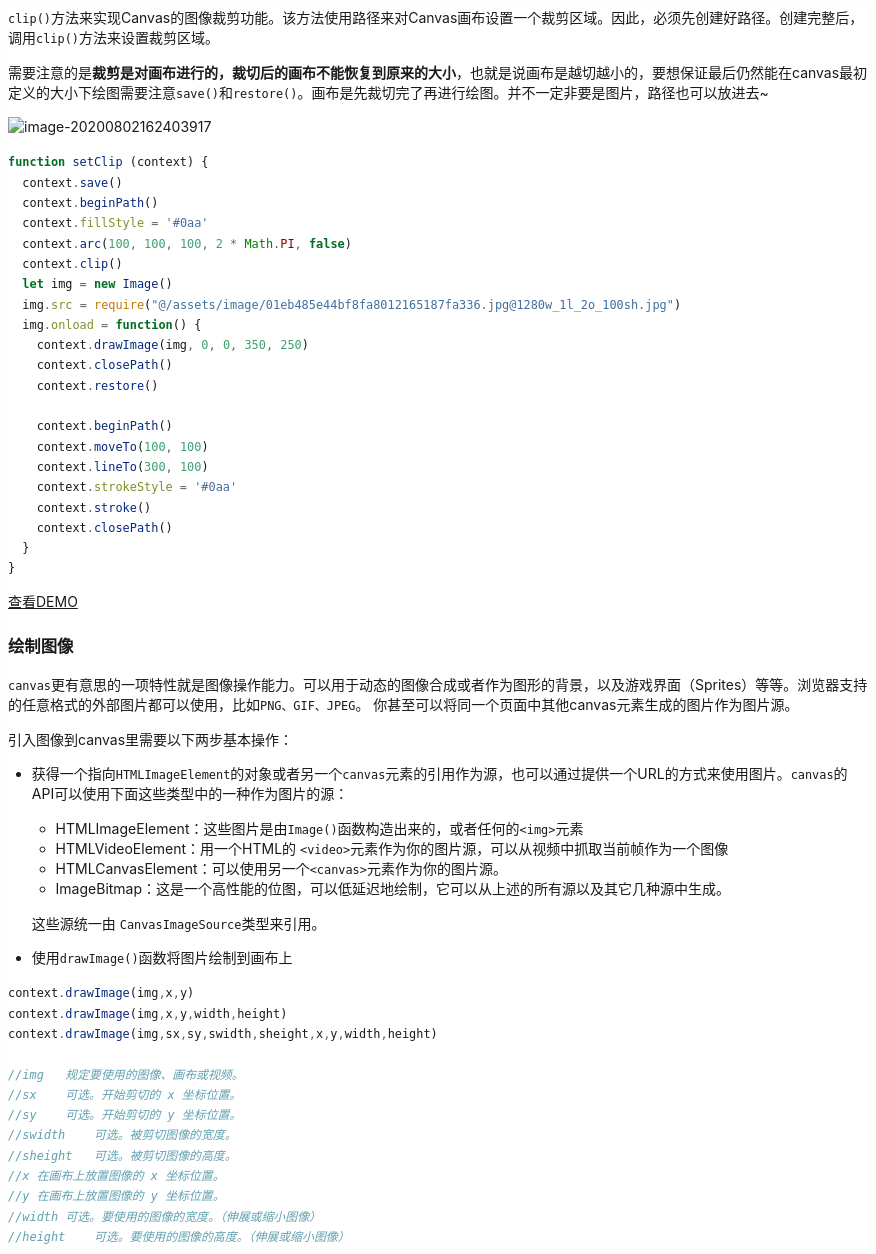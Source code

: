 `clip()`方法来实现Canvas的图像裁剪功能。该方法使用路径来对Canvas画布设置一个裁剪区域。因此，必须先创建好路径。创建完整后，调用`clip()`方法来设置裁剪区域。

需要注意的是**裁剪是对画布进行的，裁切后的画布不能恢复到原来的大小**，也就是说画布是越切越小的，要想保证最后仍然能在canvas最初定义的大小下绘图需要注意`save()`和`restore()`。画布是先裁切完了再进行绘图。并不一定非要是图片，路径也可以放进去~

![image-20200802162403917](https://my-files-1259410276.cos.ap-chengdu.myqcloud.com/md/images/css/image-20200802162403917.png)

```js
function setClip (context) {
  context.save()
  context.beginPath()
  context.fillStyle = '#0aa'
  context.arc(100, 100, 100, 2 * Math.PI, false)
  context.clip()
  let img = new Image()
  img.src = require("@/assets/image/01eb485e44bf8fa8012165187fa336.jpg@1280w_1l_2o_100sh.jpg")
  img.onload = function() {
    context.drawImage(img, 0, 0, 350, 250)
    context.closePath()
    context.restore()

    context.beginPath()
    context.moveTo(100, 100)
    context.lineTo(300, 100)
    context.strokeStyle = '#0aa'
    context.stroke()
    context.closePath()
  }
}
```

[查看DEMO](https://1927344728.github.io/fed-knowledge/demo/15-canvas入门篇.html?type=11)



### 绘制图像

`canvas`更有意思的一项特性就是图像操作能力。可以用于动态的图像合成或者作为图形的背景，以及游戏界面（Sprites）等等。浏览器支持的任意格式的外部图片都可以使用，比如`PNG、GIF、JPEG`。 你甚至可以将同一个页面中其他canvas元素生成的图片作为图片源。

引入图像到canvas里需要以下两步基本操作：

* 获得一个指向`HTMLImageElement`的对象或者另一个`canvas`元素的引用作为源，也可以通过提供一个URL的方式来使用图片。`canvas`的API可以使用下面这些类型中的一种作为图片的源：

  * HTMLImageElement：这些图片是由`Image()`函数构造出来的，或者任何的`<img>`元素
  * HTMLVideoElement：用一个HTML的 `<video>`元素作为你的图片源，可以从视频中抓取当前帧作为一个图像
  * HTMLCanvasElement：可以使用另一个` <canvas> `元素作为你的图片源。
  * ImageBitmap：这是一个高性能的位图，可以低延迟地绘制，它可以从上述的所有源以及其它几种源中生成。

  这些源统一由 `CanvasImageSource`类型来引用。

* 使用`drawImage()`函数将图片绘制到画布上

```js
context.drawImage(img,x,y)
context.drawImage(img,x,y,width,height)
context.drawImage(img,sx,sy,swidth,sheight,x,y,width,height)

//img	规定要使用的图像、画布或视频。
//sx	可选。开始剪切的 x 坐标位置。
//sy	可选。开始剪切的 y 坐标位置。
//swidth	可选。被剪切图像的宽度。
//sheight	可选。被剪切图像的高度。
//x	在画布上放置图像的 x 坐标位置。
//y	在画布上放置图像的 y 坐标位置。
//width	可选。要使用的图像的宽度。（伸展或缩小图像）
//height	可选。要使用的图像的高度。（伸展或缩小图像）
```